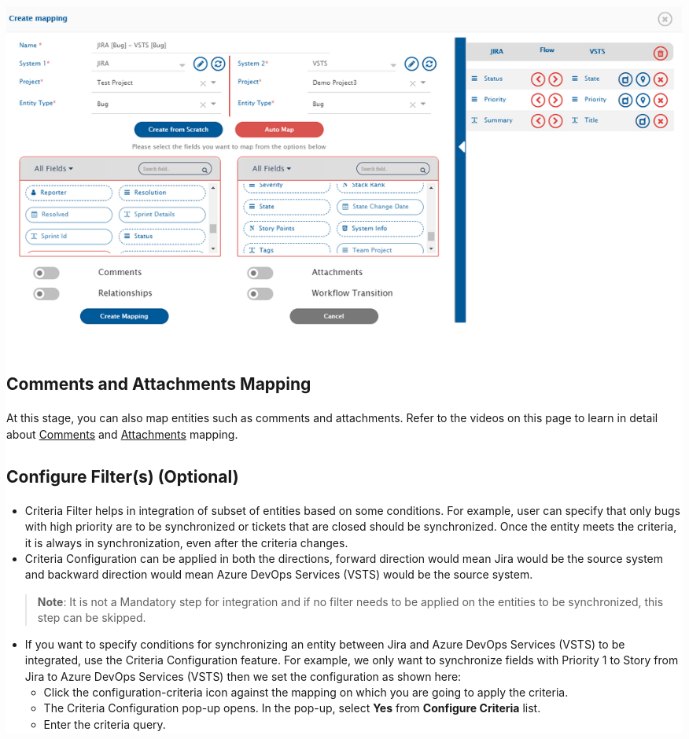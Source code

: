   <img src="../../assets/JST_15.png">
</p>

## Comments and Attachments Mapping
At this stage, you can also map entities such as comments and attachments. Refer to the videos on this page to learn in detail about [Comments](../../integrate/mapping-configuration.md#comments) and [Attachments](../../integrate/mapping-configuration.md#attachments) mapping.

## Configure Filter(s) (Optional)

- Criteria Filter helps in integration of subset of entities based on some conditions. For example, user can specify that only bugs with high priority are to be synchronized or tickets that are closed should be synchronized. Once the entity meets the criteria, it is always in synchronization, even after the criteria changes.  
- Criteria Configuration can be applied in both the directions, forward direction would mean Jira would be the source system and backward direction would mean Azure DevOps Services (VSTS) would be the source system.  

>**Note**: It is not a Mandatory step for integration and if no filter needs to be applied on the entities to be synchronized, this step can be skipped.


- If you want to specify conditions for synchronizing an entity between Jira and Azure DevOps Services (VSTS) to be integrated, use the Criteria Configuration feature. For example, we only want to synchronize fields with Priority 1 to Story from Jira to Azure DevOps Services (VSTS) then we set the configuration as shown here:  
  - Click the configuration-criteria icon against the mapping on which you are going to apply the criteria.  
  - The Criteria Configuration pop-up opens. In the pop-up, select **Yes** from **Configure Criteria** list.  
  - Enter the criteria query.  
